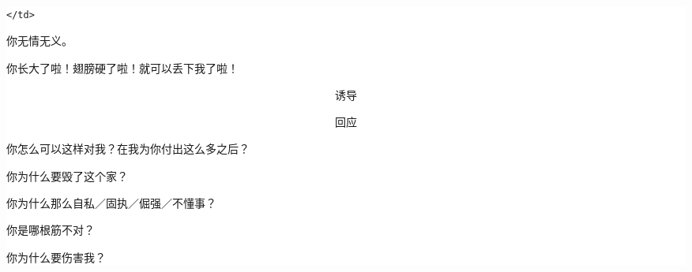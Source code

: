     </td>
   </tr>
   <tr>
    <td style="width:482px">
     <p>
      你无情无义。
     </p>
    </td>
   </tr>
   <tr>
    <td style="width:482px">
     <p>
      你长大了啦！翅膀硬了啦！就可以丢下我了啦！
     </p>
    </td>
   </tr>
   <tr>
    <td rowspan="6" style="width:66px">
     <p style="text-align:center">
     </p>
     <p style="text-align:center">
     </p>
     <p style="text-align:center">
      诱导
     </p>
     <p style="text-align:center">
      回应
     </p>
    </td>
    <td style="width:482px">
     <p>
      你怎么可以这样对我？在我为你付出这么多之后？
     </p>
    </td>
   </tr>
   <tr>
    <td style="width:482px">
     <p>
      你为什么要毁了这个家？
     </p>
    </td>
   </tr>
   <tr>
    <td style="width:482px">
     <p>
      你为什么那么自私／固执／倔强／不懂事？
     </p>
    </td>
   </tr>
   <tr>
    <td style="width:482px">
     <p>
      你是哪根筋不对？
     </p>
    </td>
   </tr>
   <tr>
    <td style="width:482px">
     <p>
      你为什么要伤害我？
     </p>
    </td>
   </tr>
   <tr>